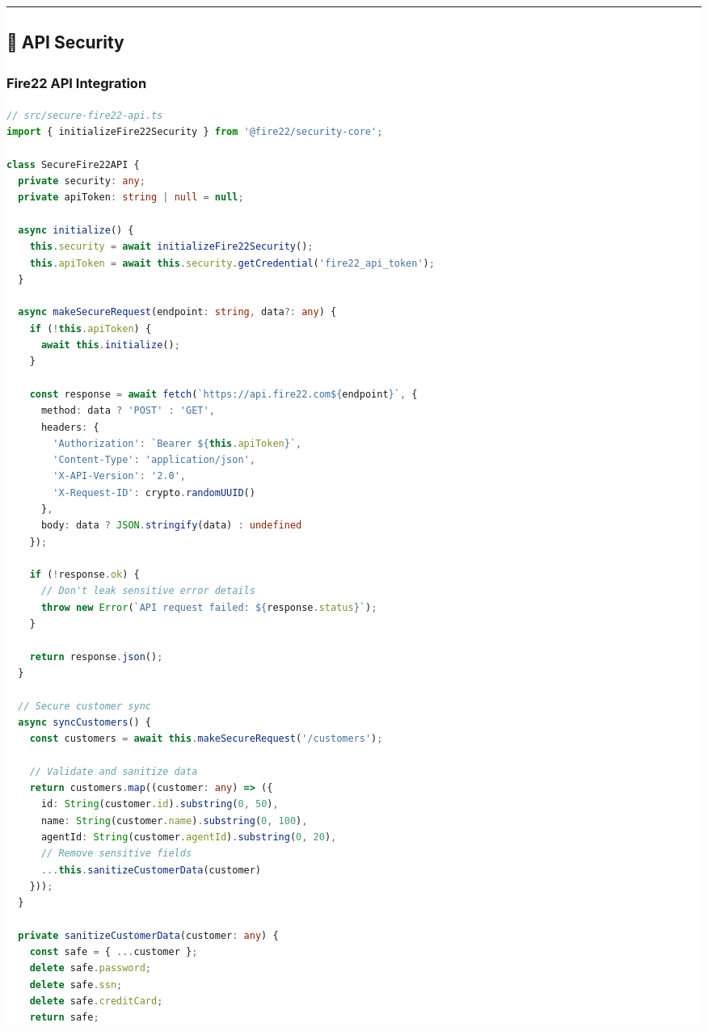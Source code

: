 
---

## 🔌 API Security

### Fire22 API Integration

```typescript
// src/secure-fire22-api.ts
import { initializeFire22Security } from '@fire22/security-core';

class SecureFire22API {
  private security: any;
  private apiToken: string | null = null;
  
  async initialize() {
    this.security = await initializeFire22Security();
    this.apiToken = await this.security.getCredential('fire22_api_token');
  }
  
  async makeSecureRequest(endpoint: string, data?: any) {
    if (!this.apiToken) {
      await this.initialize();
    }
    
    const response = await fetch(`https://api.fire22.com${endpoint}`, {
      method: data ? 'POST' : 'GET',
      headers: {
        'Authorization': `Bearer ${this.apiToken}`,
        'Content-Type': 'application/json',
        'X-API-Version': '2.0',
        'X-Request-ID': crypto.randomUUID()
      },
      body: data ? JSON.stringify(data) : undefined
    });
    
    if (!response.ok) {
      // Don't leak sensitive error details
      throw new Error(`API request failed: ${response.status}`);
    }
    
    return response.json();
  }
  
  // Secure customer sync
  async syncCustomers() {
    const customers = await this.makeSecureRequest('/customers');
    
    // Validate and sanitize data
    return customers.map((customer: any) => ({
      id: String(customer.id).substring(0, 50),
      name: String(customer.name).substring(0, 100),
      agentId: String(customer.agentId).substring(0, 20),
      // Remove sensitive fields
      ...this.sanitizeCustomerData(customer)
    }));
  }
  
  private sanitizeCustomerData(customer: any) {
    const safe = { ...customer };
    delete safe.password;
    delete safe.ssn;
    delete safe.creditCard;
    return safe;
```